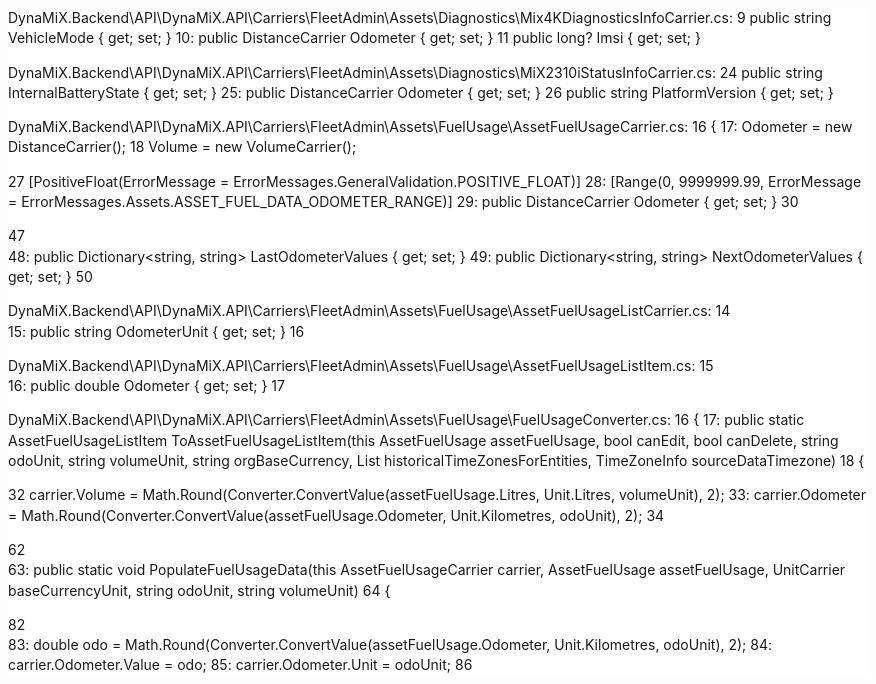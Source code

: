 DynaMiX.Backend\API\DynaMiX.API\Carriers\FleetAdmin\Assets\Diagnostics\Mix4KDiagnosticsInfoCarrier.cs:
   9  		public string VehicleMode { get; set; }
  10: 		public DistanceCarrier Odometer { get; set; }
  11  		public long? Imsi { get; set; }

DynaMiX.Backend\API\DynaMiX.API\Carriers\FleetAdmin\Assets\Diagnostics\MiX2310iStatusInfoCarrier.cs:
  24  		public string InternalBatteryState { get; set; }
  25: 		public DistanceCarrier Odometer { get; set; }
  26  		public string PlatformVersion { get; set; }

DynaMiX.Backend\API\DynaMiX.API\Carriers\FleetAdmin\Assets\FuelUsage\AssetFuelUsageCarrier.cs:
  16  		{
  17: 			Odometer = new DistanceCarrier();
  18  			Volume = new VolumeCarrier();

  27  		[PositiveFloat(ErrorMessage = ErrorMessages.GeneralValidation.POSITIVE_FLOAT)]
  28: 		[Range(0, 9999999.99, ErrorMessage = ErrorMessages.Assets.ASSET_FUEL_DATA_ODOMETER_RANGE)]
  29: 		public DistanceCarrier Odometer { get; set; }
  30  

  47  
  48: 		public Dictionary<string, string> LastOdometerValues { get; set; }
  49: 		public Dictionary<string, string> NextOdometerValues { get; set; }
  50  

DynaMiX.Backend\API\DynaMiX.API\Carriers\FleetAdmin\Assets\FuelUsage\AssetFuelUsageListCarrier.cs:
  14  
  15: 		public string OdometerUnit { get; set; }
  16  

DynaMiX.Backend\API\DynaMiX.API\Carriers\FleetAdmin\Assets\FuelUsage\AssetFuelUsageListItem.cs:
  15  
  16: 		public double Odometer { get; set; }
  17  

DynaMiX.Backend\API\DynaMiX.API\Carriers\FleetAdmin\Assets\FuelUsage\FuelUsageConverter.cs:
   16  	{
   17: 		public static AssetFuelUsageListItem ToAssetFuelUsageListItem(this AssetFuelUsage assetFuelUsage, bool canEdit, bool canDelete, string odoUnit, string volumeUnit, string orgBaseCurrency, List<HistoricalTimeZone> historicalTimeZonesForEntities, TimeZoneInfo sourceDataTimezone)
   18  		{

   32  			carrier.Volume = Math.Round(Converter.ConvertValue(assetFuelUsage.Litres, Unit.Litres, volumeUnit), 2);
   33: 			carrier.Odometer = Math.Round(Converter.ConvertValue(assetFuelUsage.Odometer, Unit.Kilometres, odoUnit), 2);
   34  

   62  
   63: 		public static void PopulateFuelUsageData(this AssetFuelUsageCarrier carrier, AssetFuelUsage assetFuelUsage, UnitCarrier baseCurrencyUnit, string odoUnit, string volumeUnit)
   64  		{

   82  
   83: 			double odo = Math.Round(Converter.ConvertValue(assetFuelUsage.Odometer, Unit.Kilometres, odoUnit), 2);
   84: 			carrier.Odometer.Value = odo;
   85: 			carrier.Odometer.Unit = odoUnit;
   86  
